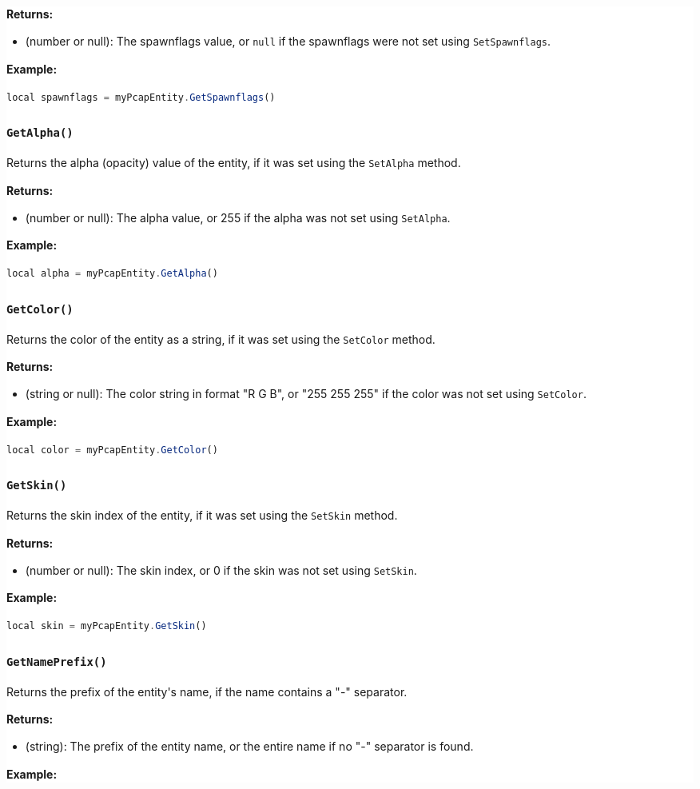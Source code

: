 **Returns:**

* (number or null): The spawnflags value, or `null` if the spawnflags were not set using `SetSpawnflags`.

**Example:**

```js
local spawnflags = myPcapEntity.GetSpawnflags()
```

### `GetAlpha()`
Returns the alpha (opacity) value of the entity, if it was set using the `SetAlpha` method.

**Returns:**

* (number or null): The alpha value, or 255 if the alpha was not set using `SetAlpha`.

**Example:**

```js
local alpha = myPcapEntity.GetAlpha()
```

### `GetColor()`
Returns the color of the entity as a string, if it was set using the `SetColor` method.

**Returns:**

* (string or null): The color string in format "R G B", or "255 255 255" if the color was not set using `SetColor`.

**Example:**

```js
local color = myPcapEntity.GetColor()
```

### `GetSkin()`
Returns the skin index of the entity, if it was set using the `SetSkin` method.

**Returns:**

* (number or null): The skin index, or 0 if the skin was not set using `SetSkin`.

**Example:**

```js
local skin = myPcapEntity.GetSkin()
```

### `GetNamePrefix()`
Returns the prefix of the entity's name, if the name contains a "-" separator.

**Returns:**

* (string): The prefix of the entity name, or the entire name if no "-" separator is found.

**Example:**
